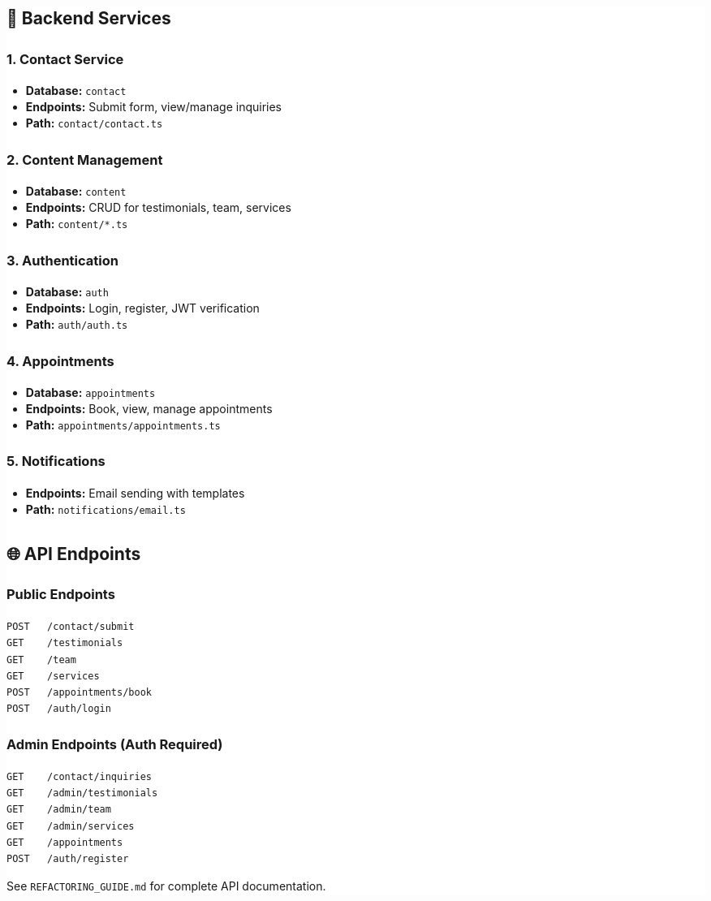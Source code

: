 ## 🔧 Backend Services

### 1. Contact Service
- **Database:** `contact`
- **Endpoints:** Submit form, view/manage inquiries
- **Path:** `contact/contact.ts`

### 2. Content Management
- **Database:** `content`
- **Endpoints:** CRUD for testimonials, team, services
- **Path:** `content/*.ts`

### 3. Authentication
- **Database:** `auth`
- **Endpoints:** Login, register, JWT verification
- **Path:** `auth/auth.ts`

### 4. Appointments
- **Database:** `appointments`
- **Endpoints:** Book, view, manage appointments
- **Path:** `appointments/appointments.ts`

### 5. Notifications
- **Endpoints:** Email sending with templates
- **Path:** `notifications/email.ts`

## 🌐 API Endpoints

### Public Endpoints
```
POST   /contact/submit
GET    /testimonials
GET    /team
GET    /services
POST   /appointments/book
POST   /auth/login
```

### Admin Endpoints (Auth Required)
```
GET    /contact/inquiries
GET    /admin/testimonials
GET    /admin/team
GET    /admin/services
GET    /appointments
POST   /auth/register
```

See `REFACTORING_GUIDE.md` for complete API documentation.
